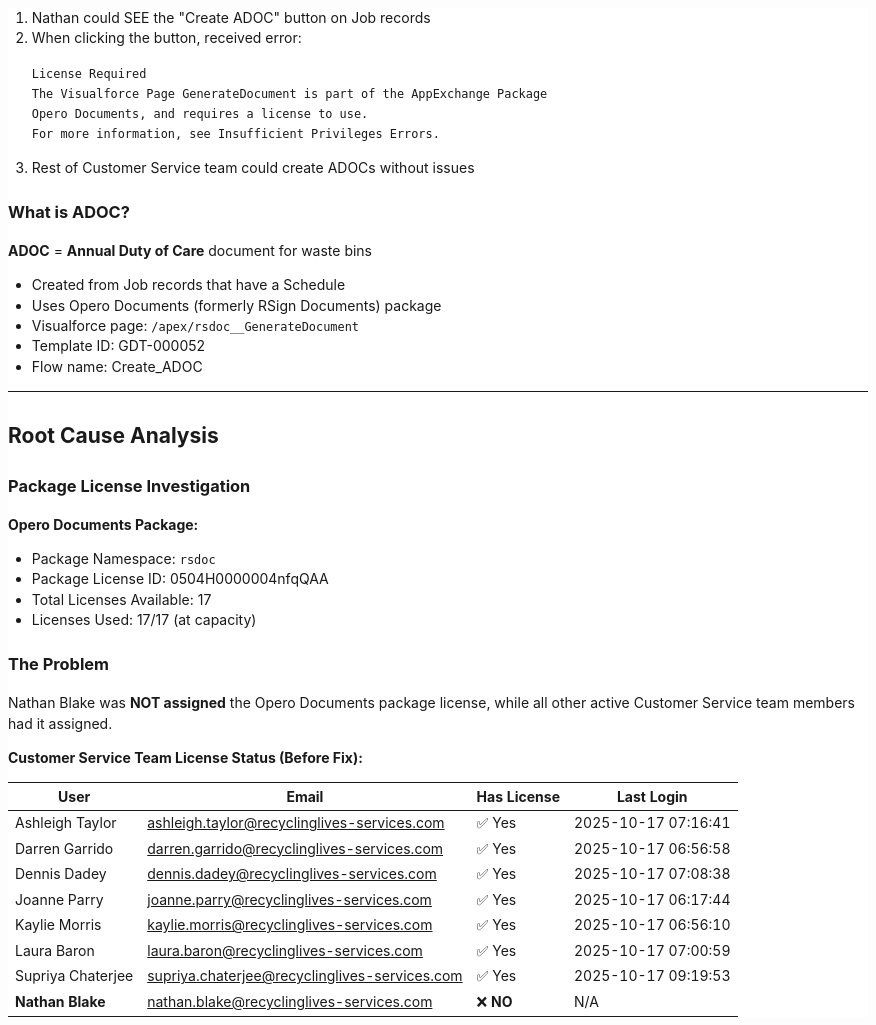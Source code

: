 1. Nathan could SEE the "Create ADOC" button on Job records
2. When clicking the button, received error:
   ```
   License Required
   The Visualforce Page GenerateDocument is part of the AppExchange Package
   Opero Documents, and requires a license to use.
   For more information, see Insufficient Privileges Errors.
   ```
3. Rest of Customer Service team could create ADOCs without issues

### What is ADOC?

**ADOC** = **Annual Duty of Care** document for waste bins
- Created from Job records that have a Schedule
- Uses Opero Documents (formerly RSign Documents) package
- Visualforce page: `/apex/rsdoc__GenerateDocument`
- Template ID: GDT-000052
- Flow name: Create_ADOC

---

## Root Cause Analysis

### Package License Investigation

**Opero Documents Package:**
- Package Namespace: `rsdoc`
- Package License ID: 0504H0000004nfqQAA
- Total Licenses Available: 17
- Licenses Used: 17/17 (at capacity)

### The Problem

Nathan Blake was **NOT assigned** the Opero Documents package license, while all other active Customer Service team members had it assigned.

**Customer Service Team License Status (Before Fix):**

| User | Email | Has License | Last Login |
|------|-------|-------------|------------|
| Ashleigh Taylor | ashleigh.taylor@recyclinglives-services.com | ✅ Yes | 2025-10-17 07:16:41 |
| Darren Garrido | darren.garrido@recyclinglives-services.com | ✅ Yes | 2025-10-17 06:56:58 |
| Dennis Dadey | dennis.dadey@recyclinglives-services.com | ✅ Yes | 2025-10-17 07:08:38 |
| Joanne Parry | joanne.parry@recyclinglives-services.com | ✅ Yes | 2025-10-17 06:17:44 |
| Kaylie Morris | kaylie.morris@recyclinglives-services.com | ✅ Yes | 2025-10-17 06:56:10 |
| Laura Baron | laura.baron@recyclinglives-services.com | ✅ Yes | 2025-10-17 07:00:59 |
| Supriya Chaterjee | supriya.chaterjee@recyclinglives-services.com | ✅ Yes | 2025-10-17 09:19:53 |
| **Nathan Blake** | nathan.blake@recyclinglives-services.com | ❌ **NO** | N/A |
